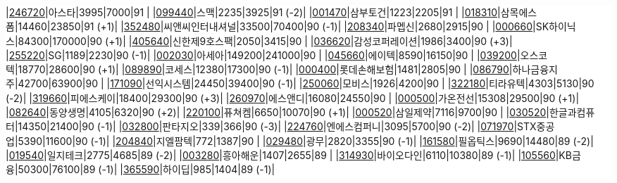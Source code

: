 |[246720](https://finance.daum.net/quotes/A246720)|아스타|3995|7000|91 |
|[099440](https://finance.daum.net/quotes/A099440)|스맥|2235|3925|91 (-2)|
|[001470](https://finance.daum.net/quotes/A001470)|삼부토건|1223|2205|91 |
|[018310](https://finance.daum.net/quotes/A018310)|삼목에스폼|14460|23850|91 (+1)|
|[352480](https://finance.daum.net/quotes/A352480)|씨앤씨인터내셔널|33500|70400|90 (-1)|
|[208340](https://finance.daum.net/quotes/A208340)|파멥신|2680|2915|90 |
|[000660](https://finance.daum.net/quotes/A000660)|SK하이닉스|84300|170000|90 (+1)|
|[405640](https://finance.daum.net/quotes/A405640)|신한제9호스팩|2050|3415|90 |
|[036620](https://finance.daum.net/quotes/A036620)|감성코퍼레이션|1986|3400|90 (+3)|
|[255220](https://finance.daum.net/quotes/A255220)|SG|1189|2230|90 (-1)|
|[002030](https://finance.daum.net/quotes/A002030)|아세아|149200|241000|90 |
|[045660](https://finance.daum.net/quotes/A045660)|에이텍|8590|16150|90 |
|[039200](https://finance.daum.net/quotes/A039200)|오스코텍|18770|28600|90 (+1)|
|[089890](https://finance.daum.net/quotes/A089890)|코세스|12380|17300|90 (-1)|
|[000400](https://finance.daum.net/quotes/A000400)|롯데손해보험|1481|2805|90 |
|[086790](https://finance.daum.net/quotes/A086790)|하나금융지주|42700|63900|90 |
|[171090](https://finance.daum.net/quotes/A171090)|선익시스템|24450|39400|90 (-1)|
|[250060](https://finance.daum.net/quotes/A250060)|모비스|1926|4200|90 |
|[322180](https://finance.daum.net/quotes/A322180)|티라유텍|4303|5130|90 (-2)|
|[319660](https://finance.daum.net/quotes/A319660)|피에스케이|18400|29300|90 (+3)|
|[260970](https://finance.daum.net/quotes/A260970)|에스앤디|16080|24550|90 |
|[000500](https://finance.daum.net/quotes/A000500)|가온전선|15308|29500|90 (+1)|
|[082640](https://finance.daum.net/quotes/A082640)|동양생명|4105|6320|90 (+2)|
|[220100](https://finance.daum.net/quotes/A220100)|퓨쳐켐|6650|10070|90 (+1)|
|[000520](https://finance.daum.net/quotes/A000520)|삼일제약|7116|9700|90 |
|[030520](https://finance.daum.net/quotes/A030520)|한글과컴퓨터|14350|21400|90 (-1)|
|[032800](https://finance.daum.net/quotes/A032800)|판타지오|339|366|90 (-3)|
|[224760](https://finance.daum.net/quotes/A224760)|엔에스컴퍼니|3095|5700|90 (-2)|
|[071970](https://finance.daum.net/quotes/A071970)|STX중공업|5390|11600|90 (-1)|
|[204840](https://finance.daum.net/quotes/A204840)|지엘팜텍|772|1387|90 |
|[029480](https://finance.daum.net/quotes/A029480)|광무|2820|3355|90 (-1)|
|[161580](https://finance.daum.net/quotes/A161580)|필옵틱스|9690|14480|89 (-2)|
|[019540](https://finance.daum.net/quotes/A019540)|일지테크|2775|4685|89 (-2)|
|[003280](https://finance.daum.net/quotes/A003280)|흥아해운|1407|2655|89 |
|[314930](https://finance.daum.net/quotes/A314930)|바이오다인|6110|10380|89 (-1)|
|[105560](https://finance.daum.net/quotes/A105560)|KB금융|50300|76100|89 (-1)|
|[365590](https://finance.daum.net/quotes/A365590)|하이딥|985|1404|89 (-1)|
